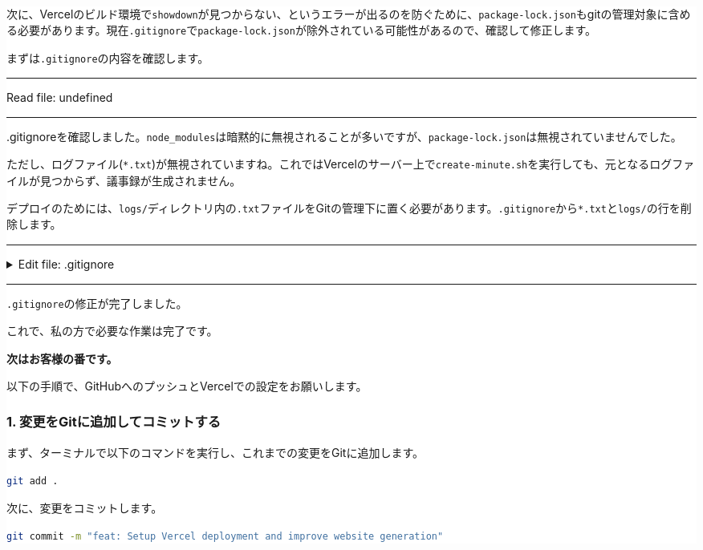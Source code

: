 次に、Vercelのビルド環境で`showdown`が見つからない、というエラーが出るのを防ぐために、`package-lock.json`もgitの管理対象に含める必要があります。現在`.gitignore`で`package-lock.json`が除外されている可能性があるので、確認して修正します。

まずは`.gitignore`の内容を確認します。

---

Read file: undefined

---

.gitignoreを確認しました。`node_modules`は暗黙的に無視されることが多いですが、`package-lock.json`は無視されていませんでした。

ただし、ログファイル(`*.txt`)が無視されていますね。これではVercelのサーバー上で`create-minute.sh`を実行しても、元となるログファイルが見つからず、議事録が生成されません。

デプロイのためには、`logs/`ディレクトリ内の`.txt`ファイルをGitの管理下に置く必要があります。`.gitignore`から`*.txt`と`logs/`の行を削除します。

---

<details><summary>Edit file: .gitignore</summary></details>

---

`.gitignore`の修正が完了しました。

これで、私の方で必要な作業は完了です。

**次はお客様の番です。**

以下の手順で、GitHubへのプッシュとVercelでの設定をお願いします。

### 1. 変更をGitに追加してコミットする

まず、ターミナルで以下のコマンドを実行し、これまでの変更をGitに追加します。

```bash
git add .
```

次に、変更をコミットします。

```bash
git commit -m "feat: Setup Vercel deployment and improve website generation"
```
